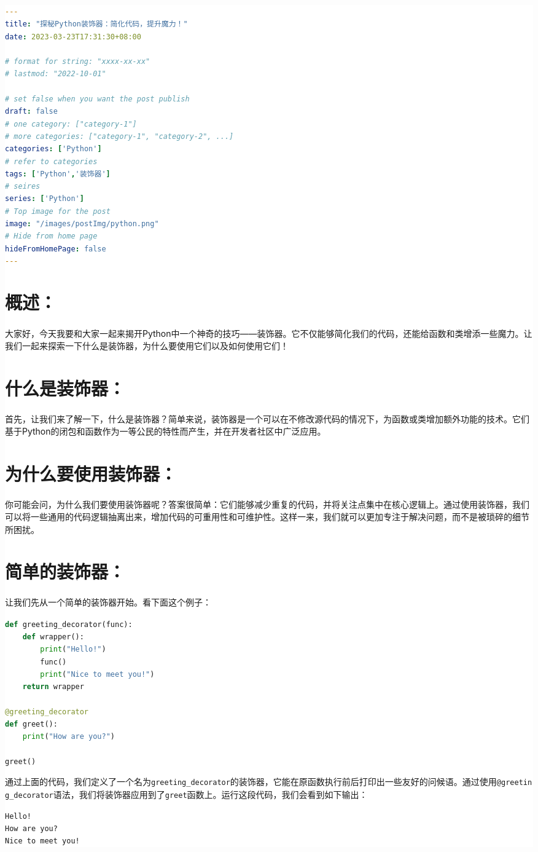 ```yaml
---
title: "探秘Python装饰器：简化代码，提升魔力！"
date: 2023-03-23T17:31:30+08:00

# format for string: "xxxx-xx-xx"
# lastmod: "2022-10-01"

# set false when you want the post publish
draft: false
# one category: ["category-1"] 
# more categories: ["category-1", "category-2", ...]
categories: ['Python']
# refer to categories
tags: ['Python','装饰器']
# seires
series: ['Python']
# Top image for the post
image: "/images/postImg/python.png"
# Hide from home page
hideFromHomePage: false
---
```




# 概述：
大家好，今天我要和大家一起来揭开Python中一个神奇的技巧——装饰器。它不仅能够简化我们的代码，还能给函数和类增添一些魔力。让我们一起来探索一下什么是装饰器，为什么要使用它们以及如何使用它们！

# 什么是装饰器：
首先，让我们来了解一下，什么是装饰器？简单来说，装饰器是一个可以在不修改源代码的情况下，为函数或类增加额外功能的技术。它们基于Python的闭包和函数作为一等公民的特性而产生，并在开发者社区中广泛应用。

# 为什么要使用装饰器：
你可能会问，为什么我们要使用装饰器呢？答案很简单：它们能够减少重复的代码，并将关注点集中在核心逻辑上。通过使用装饰器，我们可以将一些通用的代码逻辑抽离出来，增加代码的可重用性和可维护性。这样一来，我们就可以更加专注于解决问题，而不是被琐碎的细节所困扰。

# 简单的装饰器：
让我们先从一个简单的装饰器开始。看下面这个例子：

```python
def greeting_decorator(func):
    def wrapper():
        print("Hello!")
        func()
        print("Nice to meet you!")
    return wrapper

@greeting_decorator
def greet():
    print("How are you?")

greet()
```
通过上面的代码，我们定义了一个名为`greeting_decorator`的装饰器，它能在原函数执行前后打印出一些友好的问候语。通过使用`@greeting_decorator`语法，我们将装饰器应用到了`greet`函数上。运行这段代码，我们会看到如下输出：
```txt
Hello!
How are you?
Nice to meet you!
```